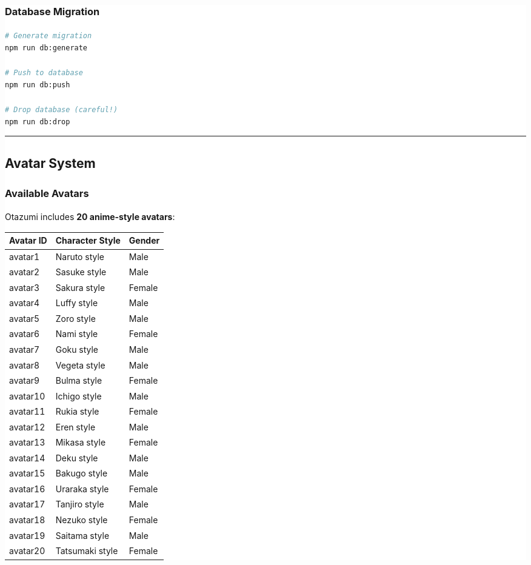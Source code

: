 ### Database Migration

```bash
# Generate migration
npm run db:generate

# Push to database
npm run db:push

# Drop database (careful!)
npm run db:drop
```

---

## Avatar System

### Available Avatars

Otazumi includes **20 anime-style avatars**:

| Avatar ID | Character Style | Gender |
|-----------|----------------|---------|
| avatar1 | Naruto style | Male |
| avatar2 | Sasuke style | Male |
| avatar3 | Sakura style | Female |
| avatar4 | Luffy style | Male |
| avatar5 | Zoro style | Male |
| avatar6 | Nami style | Female |
| avatar7 | Goku style | Male |
| avatar8 | Vegeta style | Male |
| avatar9 | Bulma style | Female |
| avatar10 | Ichigo style | Male |
| avatar11 | Rukia style | Female |
| avatar12 | Eren style | Male |
| avatar13 | Mikasa style | Female |
| avatar14 | Deku style | Male |
| avatar15 | Bakugo style | Male |
| avatar16 | Uraraka style | Female |
| avatar17 | Tanjiro style | Male |
| avatar18 | Nezuko style | Female |
| avatar19 | Saitama style | Male |
| avatar20 | Tatsumaki style | Female |
